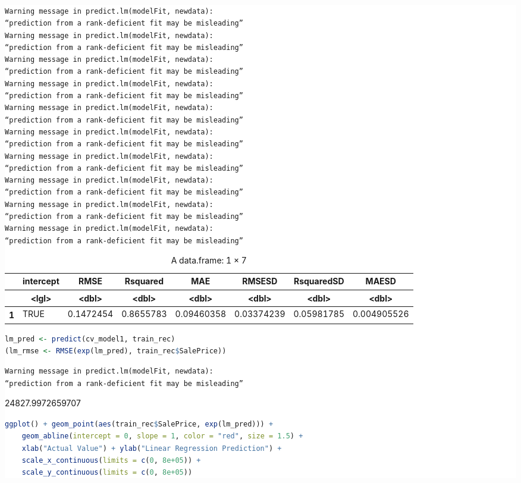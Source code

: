     Warning message in predict.lm(modelFit, newdata):
    “prediction from a rank-deficient fit may be misleading”
    Warning message in predict.lm(modelFit, newdata):
    “prediction from a rank-deficient fit may be misleading”
    Warning message in predict.lm(modelFit, newdata):
    “prediction from a rank-deficient fit may be misleading”
    Warning message in predict.lm(modelFit, newdata):
    “prediction from a rank-deficient fit may be misleading”
    Warning message in predict.lm(modelFit, newdata):
    “prediction from a rank-deficient fit may be misleading”
    Warning message in predict.lm(modelFit, newdata):
    “prediction from a rank-deficient fit may be misleading”
    Warning message in predict.lm(modelFit, newdata):
    “prediction from a rank-deficient fit may be misleading”
    Warning message in predict.lm(modelFit, newdata):
    “prediction from a rank-deficient fit may be misleading”
    Warning message in predict.lm(modelFit, newdata):
    “prediction from a rank-deficient fit may be misleading”
    Warning message in predict.lm(modelFit, newdata):
    “prediction from a rank-deficient fit may be misleading”
    


<table class="dataframe">
<caption>A data.frame: 1 × 7</caption>
<thead>
	<tr><th></th><th scope=col>intercept</th><th scope=col>RMSE</th><th scope=col>Rsquared</th><th scope=col>MAE</th><th scope=col>RMSESD</th><th scope=col>RsquaredSD</th><th scope=col>MAESD</th></tr>
	<tr><th></th><th scope=col>&lt;lgl&gt;</th><th scope=col>&lt;dbl&gt;</th><th scope=col>&lt;dbl&gt;</th><th scope=col>&lt;dbl&gt;</th><th scope=col>&lt;dbl&gt;</th><th scope=col>&lt;dbl&gt;</th><th scope=col>&lt;dbl&gt;</th></tr>
</thead>
<tbody>
	<tr><th scope=row>1</th><td>TRUE</td><td>0.1472454</td><td>0.8655783</td><td>0.09460358</td><td>0.03374239</td><td>0.05981785</td><td>0.004905526</td></tr>
</tbody>
</table>




```R
lm_pred <- predict(cv_model1, train_rec)
(lm_rmse <- RMSE(exp(lm_pred), train_rec$SalePrice))
```

    Warning message in predict.lm(modelFit, newdata):
    “prediction from a rank-deficient fit may be misleading”
    


24827.9972659707



```R
ggplot() + geom_point(aes(train_rec$SalePrice, exp(lm_pred))) +
    geom_abline(intercept = 0, slope = 1, color = "red", size = 1.5) +
    xlab("Actual Value") + ylab("Linear Regression Prediction") + 
    scale_x_continuous(limits = c(0, 8e+05)) +
    scale_y_continuous(limits = c(0, 8e+05))
```
